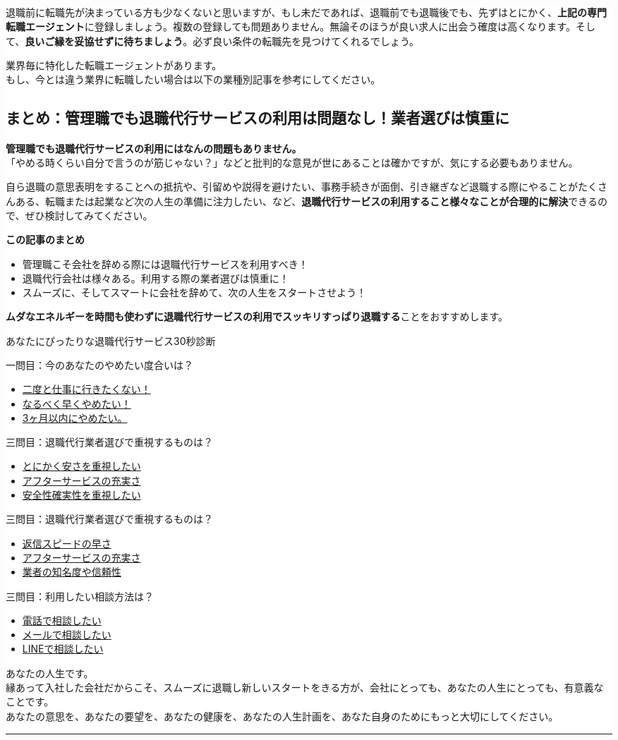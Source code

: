 退職前に転職先が決まっている方も少なくないと思いますが、もし未だであれば、退職前でも退職後でも、先ずはとにかく、**上記の専門転職エージェント**に登録しましょう。複数の登録しても問題ありません。無論そのほうが良い求人に出会う確度は高くなります。そして、**良いご縁を妥協せずに待ちましょう**。必ず良い条件の転職先を見つけてくれるでしょう。

業界毎に特化した転職エージェントがあります。  
もし、今とは違う業界に転職したい場合は以下の業種別記事を参考にしてください。

まとめ：管理職でも退職代行サービスの利用は問題なし！業者選びは慎重に
----------------------------------

**管理職でも退職代行サービスの利用にはなんの問題もありません。**  
「やめる時くらい自分で言うのが筋じゃない？」などと批判的な意見が世にあることは確かですが、気にする必要もありません。

自ら退職の意思表明をすることへの抵抗や、引留めや説得を避けたい、事務手続きが面倒、引き継ぎなど退職する際にやることがたくさんある、転職または起業など次の人生の準備に注力したい、など、**退職代行サービスの利用すること様々なことが合理的に解決**できるので、ぜひ検討してみてください。

**この記事のまとめ**

*   管理職こそ会社を辞める際には退職代行サービスを利用すべき！
*   退職代行会社は様々ある。利用する際の業者選びは慎重に！
*   スムーズに、そしてスマートに会社を辞めて、次の人生をスタートさせよう！

**ムダなエネルギーを時間も使わずに退職代行サービスの利用でスッキリすっぱり退職する**ことをおすすめします。

あなたにぴったりな退職代行サービス30秒診断

一問目：今のあなたのやめたい度合いは？

*   [二度と仕事に行きたくない！](https://interactiveweek.com/taisyokudaikou-kanrisyoku/#q2-1)
*   [なるべく早くやめたい！](https://interactiveweek.com/taisyokudaikou-kanrisyoku/#q2-1)
*   [3ヶ月以内にやめたい。](https://interactiveweek.com/taisyokudaikou-kanrisyoku/#q2-1)

三問目：退職代行業者選びで重視するものは？

*   [とにかく安さを重視したい](https://interactiveweek.com/taisyokudaikou-kanrisyoku/#r-1)
*   [アフターサービスの充実さ](https://interactiveweek.com/taisyokudaikou-kanrisyoku/#r-2)
*   [安全性確実性を重視したい](https://interactiveweek.com/taisyokudaikou-kanrisyoku/#r-3)

三問目：退職代行業者選びで重視するものは？

*   [返信スピードの早さ](https://interactiveweek.com/taisyokudaikou-kanrisyoku/#r-4)
*   [アフターサービスの充実さ](https://interactiveweek.com/taisyokudaikou-kanrisyoku/#r-5)
*   [業者の知名度や信頼性](https://interactiveweek.com/taisyokudaikou-kanrisyoku/#r-6)

三問目：利用したい相談方法は？

*   [電話で相談したい](https://interactiveweek.com/taisyokudaikou-kanrisyoku/#r-7)
*   [メールで相談したい](https://interactiveweek.com/taisyokudaikou-kanrisyoku/#r-8)
*   [LINEで相談したい](https://interactiveweek.com/taisyokudaikou-kanrisyoku/#r-9)

あなたの人生です。  
縁あって入社した会社だからこそ、スムーズに退職し新しいスタートをきる方が、会社にとっても、あなたの人生にとっても、有意義なことです。  
あなたの意思を、あなたの要望を、あなたの健康を、あなたの人生計画を、あなた自身のためにもっと大切にしてください。

* * *
